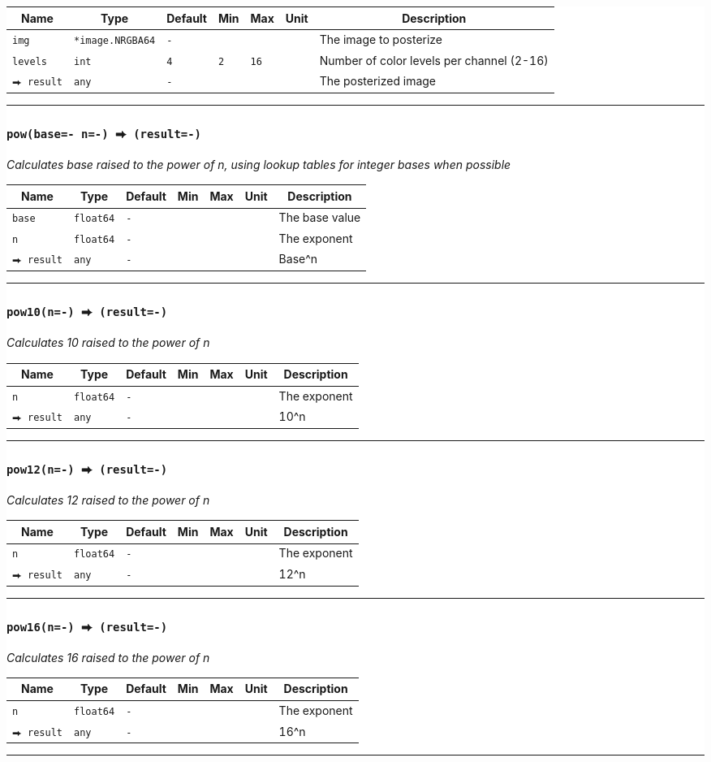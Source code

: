 | Name | Type | Default | Min | Max | Unit | Description |
|------|------|---------|-----|-----|------|-------------|
| `img` | `*image.NRGBA64` | `-` |   |   |   | The image to posterize |
| `levels` | `int` | `4` | `2` | `16` |   | Number of color levels per channel (2-16) |
| `⮕ result` | `any` | `-` |   |   |   | The posterized image |
---

### `pow(base=- n=-) ⮕ (result=-)`  
_Calculates base raised to the power of n, using lookup tables for integer bases when possible_

| Name | Type | Default | Min | Max | Unit | Description |
|------|------|---------|-----|-----|------|-------------|
| `base` | `float64` | `-` |   |   |   | The base value |
| `n` | `float64` | `-` |   |   |   | The exponent |
| `⮕ result` | `any` | `-` |   |   |   | Base^n |
---

### `pow10(n=-) ⮕ (result=-)`  
_Calculates 10 raised to the power of n_

| Name | Type | Default | Min | Max | Unit | Description |
|------|------|---------|-----|-----|------|-------------|
| `n` | `float64` | `-` |   |   |   | The exponent |
| `⮕ result` | `any` | `-` |   |   |   | 10^n |
---

### `pow12(n=-) ⮕ (result=-)`  
_Calculates 12 raised to the power of n_

| Name | Type | Default | Min | Max | Unit | Description |
|------|------|---------|-----|-----|------|-------------|
| `n` | `float64` | `-` |   |   |   | The exponent |
| `⮕ result` | `any` | `-` |   |   |   | 12^n |
---

### `pow16(n=-) ⮕ (result=-)`  
_Calculates 16 raised to the power of n_

| Name | Type | Default | Min | Max | Unit | Description |
|------|------|---------|-----|-----|------|-------------|
| `n` | `float64` | `-` |   |   |   | The exponent |
| `⮕ result` | `any` | `-` |   |   |   | 16^n |
---
